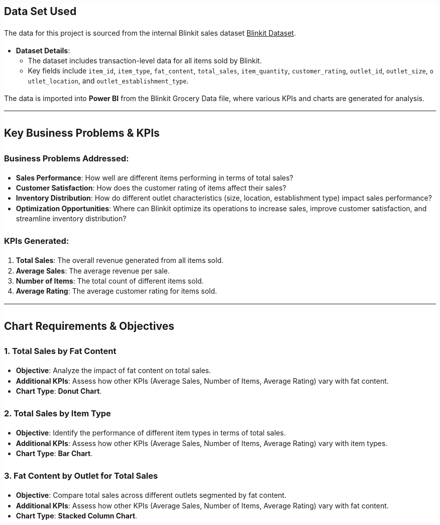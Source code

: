 
## Data Set Used
The data for this project is sourced from the internal Blinkit sales dataset [Blinkit Dataset](https://github.com/pbisht2105/blinkit_sales_analyis_dashboard/blob/main/BlinkIT%20Grocery%20Data.xlsx).

- **Dataset Details**: 
  - The dataset includes transaction-level data for all items sold by Blinkit.
  - Key fields include `item_id`, `item_type`, `fat_content`, `total_sales`, `item_quantity`, `customer_rating`, `outlet_id`, `outlet_size`, `outlet_location`, and `outlet_establishment_type`.

The data is imported into **Power BI** from the Blinkit Grocery Data file, where various KPIs and charts are generated for analysis.

---

## Key Business Problems & KPIs

### Business Problems Addressed:
- **Sales Performance**: How well are different items performing in terms of total sales?
- **Customer Satisfaction**: How does the customer rating of items affect their sales?
- **Inventory Distribution**: How do different outlet characteristics (size, location, establishment type) impact sales performance?
- **Optimization Opportunities**: Where can Blinkit optimize its operations to increase sales, improve customer satisfaction, and streamline inventory distribution?

### KPIs Generated:
1. **Total Sales**: The overall revenue generated from all items sold.
2. **Average Sales**: The average revenue per sale.
3. **Number of Items**: The total count of different items sold.
4. **Average Rating**: The average customer rating for items sold.

---

## Chart Requirements & Objectives

### 1. Total Sales by Fat Content
- **Objective**: Analyze the impact of fat content on total sales.
- **Additional KPIs**: Assess how other KPIs (Average Sales, Number of Items, Average Rating) vary with fat content.
- **Chart Type**: **Donut Chart**.

### 2. Total Sales by Item Type
- **Objective**: Identify the performance of different item types in terms of total sales.
- **Additional KPIs**: Assess how other KPIs (Average Sales, Number of Items, Average Rating) vary with item types.
- **Chart Type**: **Bar Chart**.

### 3. Fat Content by Outlet for Total Sales
- **Objective**: Compare total sales across different outlets segmented by fat content.
- **Additional KPIs**: Assess how other KPIs (Average Sales, Number of Items, Average Rating) vary with fat content.
- **Chart Type**: **Stacked Column Chart**.

